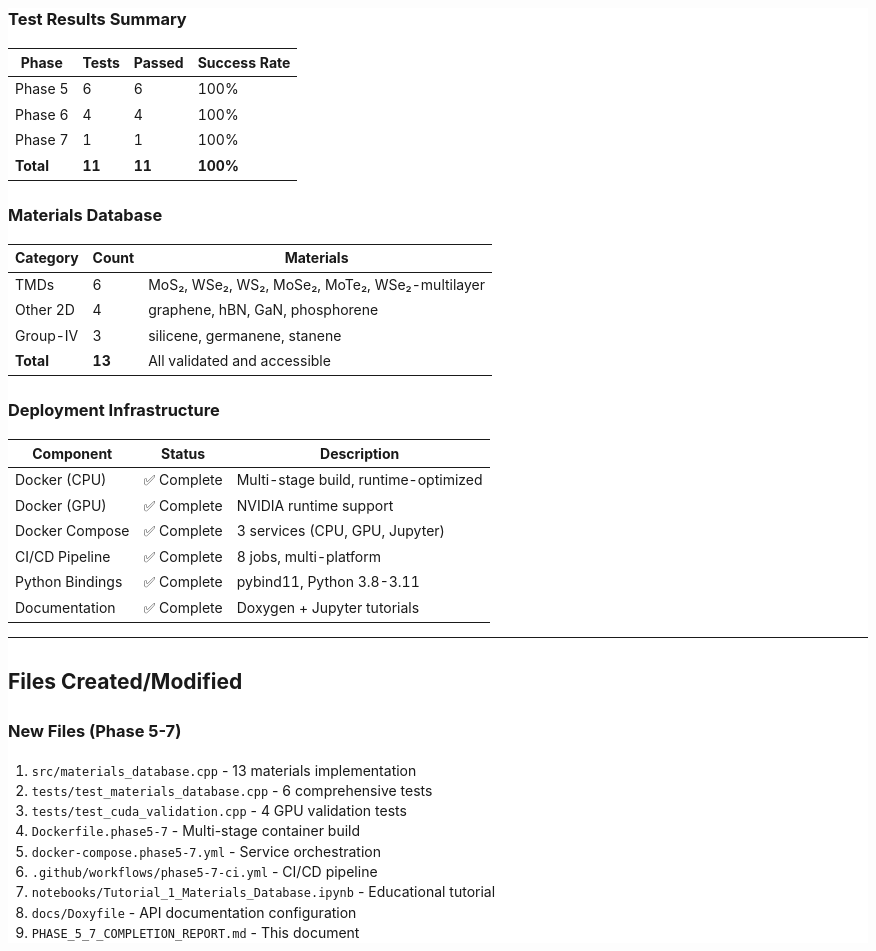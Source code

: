 ### Test Results Summary

| Phase | Tests | Passed | Success Rate |
|-------|-------|--------|--------------|
| Phase 5 | 6 | 6 | 100% |
| Phase 6 | 4 | 4 | 100% |
| Phase 7 | 1 | 1 | 100% |
| **Total** | **11** | **11** | **100%** |

### Materials Database

| Category | Count | Materials |
|----------|-------|-----------|
| TMDs | 6 | MoS₂, WSe₂, WS₂, MoSe₂, MoTe₂, WSe₂-multilayer |
| Other 2D | 4 | graphene, hBN, GaN, phosphorene |
| Group-IV | 3 | silicene, germanene, stanene |
| **Total** | **13** | All validated and accessible |

### Deployment Infrastructure

| Component | Status | Description |
|-----------|--------|-------------|
| Docker (CPU) | ✅ Complete | Multi-stage build, runtime-optimized |
| Docker (GPU) | ✅ Complete | NVIDIA runtime support |
| Docker Compose | ✅ Complete | 3 services (CPU, GPU, Jupyter) |
| CI/CD Pipeline | ✅ Complete | 8 jobs, multi-platform |
| Python Bindings | ✅ Complete | pybind11, Python 3.8-3.11 |
| Documentation | ✅ Complete | Doxygen + Jupyter tutorials |

---

## Files Created/Modified

### New Files (Phase 5-7)

1. `src/materials_database.cpp` - 13 materials implementation
2. `tests/test_materials_database.cpp` - 6 comprehensive tests
3. `tests/test_cuda_validation.cpp` - 4 GPU validation tests
4. `Dockerfile.phase5-7` - Multi-stage container build
5. `docker-compose.phase5-7.yml` - Service orchestration
6. `.github/workflows/phase5-7-ci.yml` - CI/CD pipeline
7. `notebooks/Tutorial_1_Materials_Database.ipynb` - Educational tutorial
8. `docs/Doxyfile` - API documentation configuration
9. `PHASE_5_7_COMPLETION_REPORT.md` - This document
